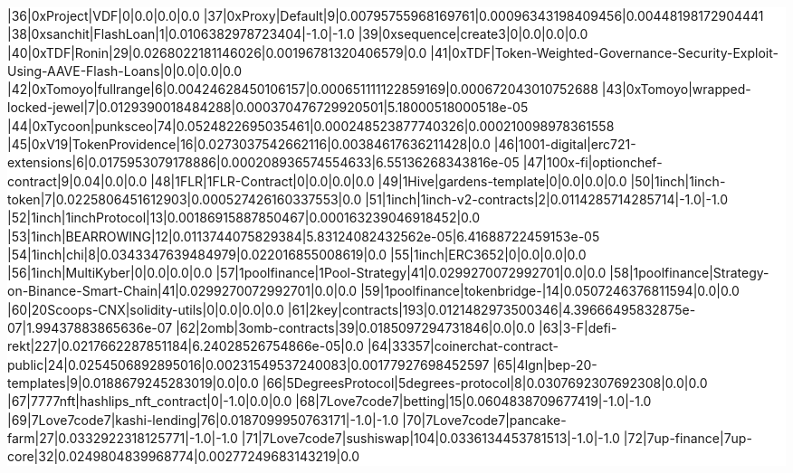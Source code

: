 |36|0xProject|VDF|0|0.0|0.0|0.0
|37|0xProxy|Default|9|0.00795755968169761|0.00096343198409456|0.00448198172904441
|38|0xsanchit|FlashLoan|1|0.0106382978723404|-1.0|-1.0
|39|0xsequence|create3|0|0.0|0.0|0.0
|40|0xTDF|Ronin|29|0.0268022181146026|0.00196781320406579|0.0
|41|0xTDF|Token-Weighted-Governance-Security-Exploit-Using-AAVE-Flash-Loans|0|0.0|0.0|0.0
|42|0xTomoyo|fullrange|6|0.00424628450106157|0.000651111122859169|0.000672043010752688
|43|0xTomoyo|wrapped-locked-jewel|7|0.0129390018484288|0.000370476729920501|5.18000518000518e-05
|44|0xTycoon|punksceo|74|0.0524822695035461|0.000248523877740326|0.000210098978361558
|45|0xV19|TokenProvidence|16|0.0273037542662116|0.00384617636211428|0.0
|46|1001-digital|erc721-extensions|6|0.0175953079178886|0.000208936574554633|6.55136268343816e-05
|47|100x-fi|optionchef-contract|9|0.04|0.0|0.0
|48|1FLR|1FLR-Contract|0|0.0|0.0|0.0
|49|1Hive|gardens-template|0|0.0|0.0|0.0
|50|1inch|1inch-token|7|0.0225806451612903|0.000527426160337553|0.0
|51|1inch|1inch-v2-contracts|2|0.0114285714285714|-1.0|-1.0
|52|1inch|1inchProtocol|13|0.00186915887850467|0.000163239046918452|0.0
|53|1inch|BEARROWING|12|0.0113744075829384|5.83124082432562e-05|6.41688722459153e-05
|54|1inch|chi|8|0.0343347639484979|0.022016855008619|0.0
|55|1inch|ERC3652|0|0.0|0.0|0.0
|56|1inch|MultiKyber|0|0.0|0.0|0.0
|57|1poolfinance|1Pool-Strategy|41|0.0299270072992701|0.0|0.0
|58|1poolfinance|Strategy-on-Binance-Smart-Chain|41|0.0299270072992701|0.0|0.0
|59|1poolfinance|tokenbridge-|14|0.0507246376811594|0.0|0.0
|60|20Scoops-CNX|solidity-utils|0|0.0|0.0|0.0
|61|2key|contracts|193|0.0121482973500346|4.39666495832875e-07|1.99437883865636e-07
|62|2omb|3omb-contracts|39|0.0185097294731846|0.0|0.0
|63|3-F|defi-rekt|227|0.0217662287851184|6.24028526754866e-05|0.0
|64|33357|coinerchat-contract-public|24|0.0254506892895016|0.00231549537240083|0.00177927698452597
|65|4lgn|bep-20-templates|9|0.0188679245283019|0.0|0.0
|66|5DegreesProtocol|5degrees-protocol|8|0.0307692307692308|0.0|0.0
|67|7777nft|hashlips_nft_contract|0|-1.0|0.0|0.0
|68|7Love7code7|betting|15|0.0604838709677419|-1.0|-1.0
|69|7Love7code7|kashi-lending|76|0.0187099950763171|-1.0|-1.0
|70|7Love7code7|pancake-farm|27|0.0332922318125771|-1.0|-1.0
|71|7Love7code7|sushiswap|104|0.0336134453781513|-1.0|-1.0
|72|7up-finance|7up-core|32|0.0249804839968774|0.00277249683143219|0.0